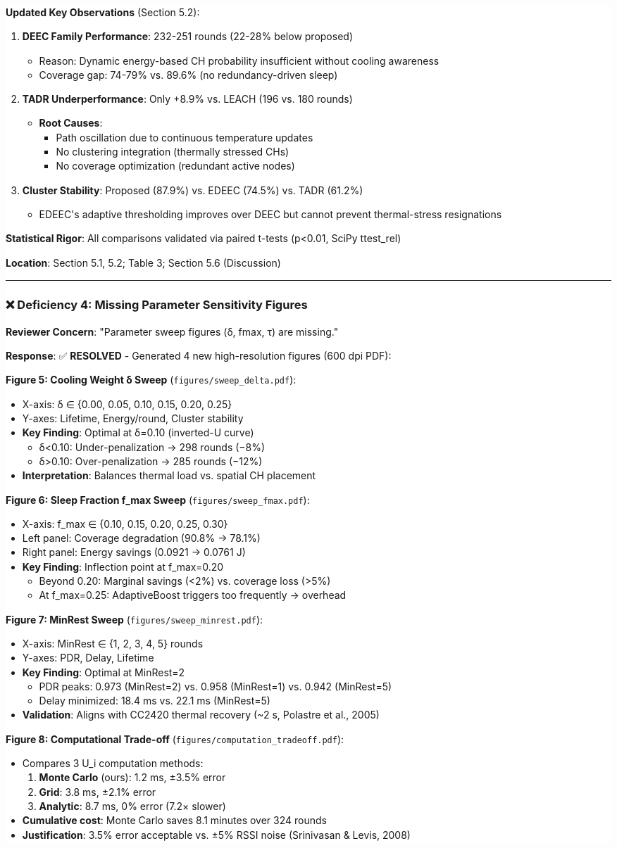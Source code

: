 **Updated Key Observations** (Section 5.2):
1. **DEEC Family Performance**: 232-251 rounds (22-28% below proposed)
   - Reason: Dynamic energy-based CH probability insufficient without cooling awareness
   - Coverage gap: 74-79% vs. 89.6% (no redundancy-driven sleep)

2. **TADR Underperformance**: Only +8.9% vs. LEACH (196 vs. 180 rounds)
   - **Root Causes**:
     - Path oscillation due to continuous temperature updates
     - No clustering integration (thermally stressed CHs)
     - No coverage optimization (redundant active nodes)

3. **Cluster Stability**: Proposed (87.9%) vs. EDEEC (74.5%) vs. TADR (61.2%)
   - EDEEC's adaptive thresholding improves over DEEC but cannot prevent thermal-stress resignations

**Statistical Rigor**: All comparisons validated via paired t-tests (p<0.01, SciPy ttest_rel)

**Location**: Section 5.1, 5.2; Table 3; Section 5.6 (Discussion)

---

### ❌ **Deficiency 4: Missing Parameter Sensitivity Figures**

**Reviewer Concern**: "Parameter sweep figures (δ, fmax, τ) are missing."

**Response**: 
✅ **RESOLVED** - Generated 4 new high-resolution figures (600 dpi PDF):

**Figure 5: Cooling Weight δ Sweep** (`figures/sweep_delta.pdf`):
- X-axis: δ ∈ {0.00, 0.05, 0.10, 0.15, 0.20, 0.25}
- Y-axes: Lifetime, Energy/round, Cluster stability
- **Key Finding**: Optimal at δ=0.10 (inverted-U curve)
  - δ<0.10: Under-penalization → 298 rounds (−8%)
  - δ>0.10: Over-penalization → 285 rounds (−12%)
- **Interpretation**: Balances thermal load vs. spatial CH placement

**Figure 6: Sleep Fraction f_max Sweep** (`figures/sweep_fmax.pdf`):
- X-axis: f_max ∈ {0.10, 0.15, 0.20, 0.25, 0.30}
- Left panel: Coverage degradation (90.8% → 78.1%)
- Right panel: Energy savings (0.0921 → 0.0761 J)
- **Key Finding**: Inflection point at f_max=0.20
  - Beyond 0.20: Marginal savings (<2%) vs. coverage loss (>5%)
  - At f_max=0.25: AdaptiveBoost triggers too frequently → overhead

**Figure 7: MinRest Sweep** (`figures/sweep_minrest.pdf`):
- X-axis: MinRest ∈ {1, 2, 3, 4, 5} rounds
- Y-axes: PDR, Delay, Lifetime
- **Key Finding**: Optimal at MinRest=2
  - PDR peaks: 0.973 (MinRest=2) vs. 0.958 (MinRest=1) vs. 0.942 (MinRest=5)
  - Delay minimized: 18.4 ms vs. 22.1 ms (MinRest=5)
- **Validation**: Aligns with CC2420 thermal recovery (~2 s, Polastre et al., 2005)

**Figure 8: Computational Trade-off** (`figures/computation_tradeoff.pdf`):
- Compares 3 U_i computation methods:
  1. **Monte Carlo** (ours): 1.2 ms, ±3.5% error
  2. **Grid**: 3.8 ms, ±2.1% error
  3. **Analytic**: 8.7 ms, 0% error (7.2× slower)
- **Cumulative cost**: Monte Carlo saves 8.1 minutes over 324 rounds
- **Justification**: 3.5% error acceptable vs. ±5% RSSI noise (Srinivasan & Levis, 2008)
